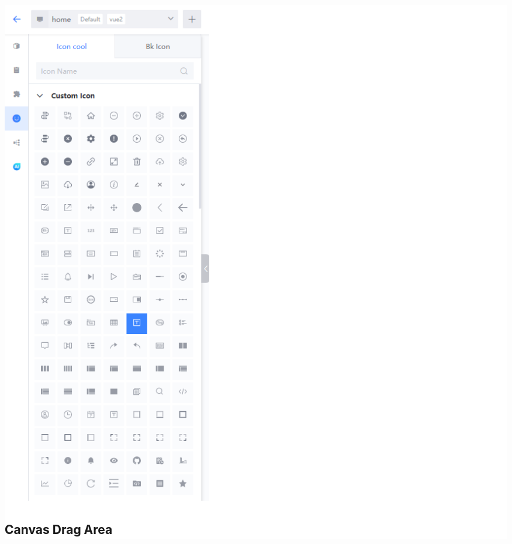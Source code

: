 <img src="../../../../images/help/en/canvas-icon.png" alt="grid" width="350px" class="help-img">

## Canvas Drag Area
